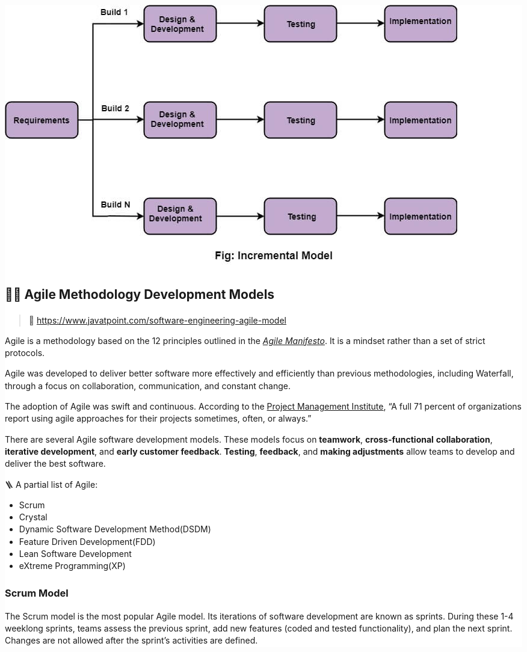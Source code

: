 ![Incremental Model](../../../../Assets/Pics/software-engineering-incremental-model.jpg)



## 🏃‍♂️ Agile Methodology Development Models
> 🔗 https://www.javatpoint.com/software-engineering-agile-model

Agile is a methodology based on the 12 principles outlined in the *[Agile Manifesto](https://agilemanifesto.org)*. It is a mindset rather than a set of strict protocols.

Agile was developed to deliver better software more effectively and efficiently than previous methodologies, including Waterfall, through a focus on collaboration, communication, and constant change.

The adoption of Agile was swift and continuous. According to the [Project Management Institute](https://www.pmi.org/-/media/pmi/documents/public/pdf/learning/thought-leadership/pulse/pulse-of-the-profession-2017), “A full 71 percent of organizations report using agile approaches for their projects sometimes, often, or always.”

There are several Agile software development models. These models focus on **teamwork**, **cross-functional** **collaboration**, **iterative development**, and **early customer feedback**. **Testing**, **feedback**, and **making adjustments** allow teams to develop and deliver the best software.

🪜 A partial list of Agile: 
- Scrum
- Crystal
- Dynamic Software Development Method(DSDM)
- Feature Driven Development(FDD)
- Lean Software Development
- eXtreme Programming(XP)


### Scrum Model
The Scrum model is the most popular Agile model. Its iterations of software development are known as sprints. During these 1-4 weeklong sprints, teams assess the previous sprint, add new features (coded and tested functionality), and plan the next sprint. Changes are not allowed after the sprint’s activities are defined.
